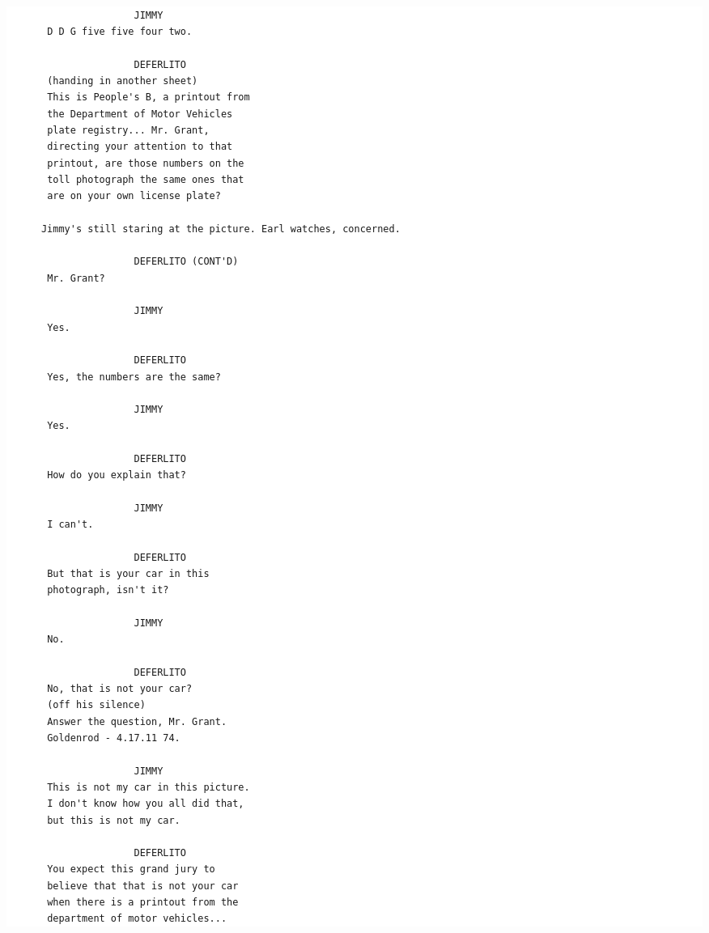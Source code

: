                           JIMMY
           D D G five five four two.
                         
                          DEFERLITO
           (handing in another sheet)
           This is People's B, a printout from
           the Department of Motor Vehicles
           plate registry... Mr. Grant,
           directing your attention to that
           printout, are those numbers on the
           toll photograph the same ones that
           are on your own license plate?
                         
          Jimmy's still staring at the picture. Earl watches, concerned.
                         
                          DEFERLITO (CONT'D)
           Mr. Grant?
                         
                          JIMMY
           Yes.
                         
                          DEFERLITO
           Yes, the numbers are the same?
                         
                          JIMMY
           Yes.
                         
                          DEFERLITO
           How do you explain that?
                         
                          JIMMY
           I can't.
                         
                          DEFERLITO
           But that is your car in this
           photograph, isn't it?
                         
                          JIMMY
           No.
                         
                          DEFERLITO
           No, that is not your car?
           (off his silence)
           Answer the question, Mr. Grant.
           Goldenrod - 4.17.11 74.
                         
                          JIMMY
           This is not my car in this picture.
           I don't know how you all did that,
           but this is not my car.
                         
                          DEFERLITO
           You expect this grand jury to
           believe that that is not your car
           when there is a printout from the
           department of motor vehicles...
                         